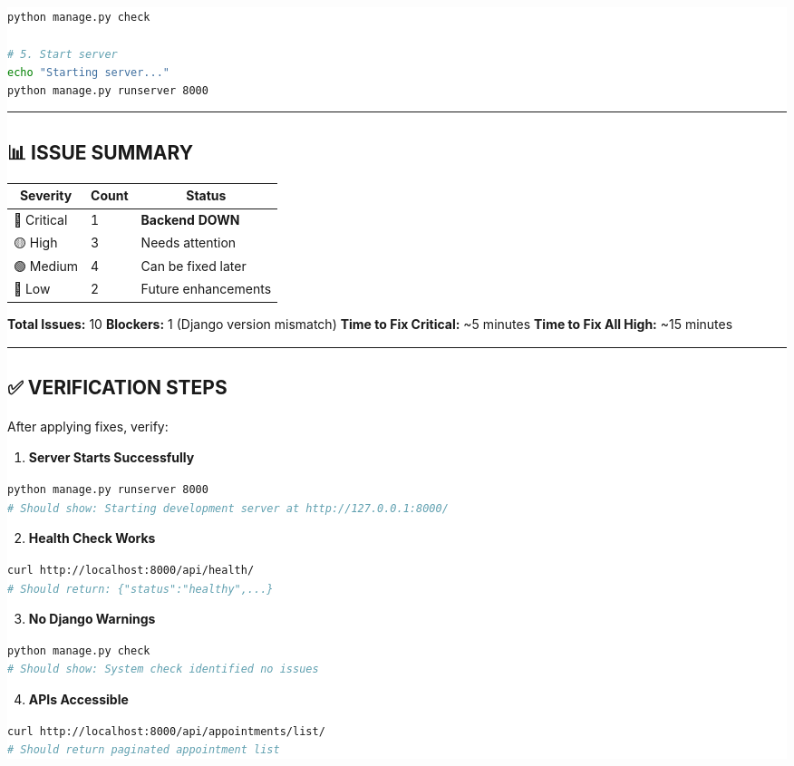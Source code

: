 ```bash
python manage.py check

# 5. Start server
echo "Starting server..."
python manage.py runserver 8000
```

---

## 📊 **ISSUE SUMMARY**

| Severity | Count | Status |
|----------|-------|--------|
| 🔴 Critical | 1 | **Backend DOWN** |
| 🟡 High | 3 | Needs attention |
| 🟢 Medium | 4 | Can be fixed later |
| 🔵 Low | 2 | Future enhancements |

**Total Issues:** 10
**Blockers:** 1 (Django version mismatch)
**Time to Fix Critical:** ~5 minutes
**Time to Fix All High:** ~15 minutes

---

## ✅ **VERIFICATION STEPS**

After applying fixes, verify:

1. **Server Starts Successfully**
```bash
python manage.py runserver 8000
# Should show: Starting development server at http://127.0.0.1:8000/
```

2. **Health Check Works**
```bash
curl http://localhost:8000/api/health/
# Should return: {"status":"healthy",...}
```

3. **No Django Warnings**
```bash
python manage.py check
# Should show: System check identified no issues
```

4. **APIs Accessible**
```bash
curl http://localhost:8000/api/appointments/list/
# Should return paginated appointment list
```
